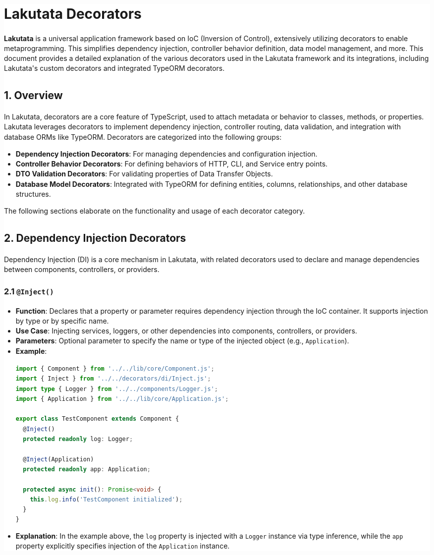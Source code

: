 # Lakutata Decorators

**Lakutata** is a universal application framework based on IoC (Inversion of Control), extensively utilizing decorators to enable metaprogramming. This simplifies dependency injection, controller behavior definition, data model management, and more. This document provides a detailed explanation of the various decorators used in the Lakutata framework and its integrations, including Lakutata's custom decorators and integrated TypeORM decorators.

## 1. Overview

In Lakutata, decorators are a core feature of TypeScript, used to attach metadata or behavior to classes, methods, or properties. Lakutata leverages decorators to implement dependency injection, controller routing, data validation, and integration with database ORMs like TypeORM. Decorators are categorized into the following groups:
- **Dependency Injection Decorators**: For managing dependencies and configuration injection.
- **Controller Behavior Decorators**: For defining behaviors of HTTP, CLI, and Service entry points.
- **DTO Validation Decorators**: For validating properties of Data Transfer Objects.
- **Database Model Decorators**: Integrated with TypeORM for defining entities, columns, relationships, and other database structures.

The following sections elaborate on the functionality and usage of each decorator category.

## 2. Dependency Injection Decorators

Dependency Injection (DI) is a core mechanism in Lakutata, with related decorators used to declare and manage dependencies between components, controllers, or providers.

### 2.1 `@Inject()`
- **Function**: Declares that a property or parameter requires dependency injection through the IoC container. It supports injection by type or by specific name.
- **Use Case**: Injecting services, loggers, or other dependencies into components, controllers, or providers.
- **Parameters**: Optional parameter to specify the name or type of the injected object (e.g., `Application`).
- **Example**:
  ```typescript
  import { Component } from '../../lib/core/Component.js';
  import { Inject } from '../../decorators/di/Inject.js';
  import type { Logger } from '../../components/Logger.js';
  import { Application } from '../../lib/core/Application.js';

  export class TestComponent extends Component {
    @Inject()
    protected readonly log: Logger;

    @Inject(Application)
    protected readonly app: Application;

    protected async init(): Promise<void> {
      this.log.info('TestComponent initialized');
    }
  }
  ```
- **Explanation**: In the example above, the `log` property is injected with a `Logger` instance via type inference, while the `app` property explicitly specifies injection of the `Application` instance.
